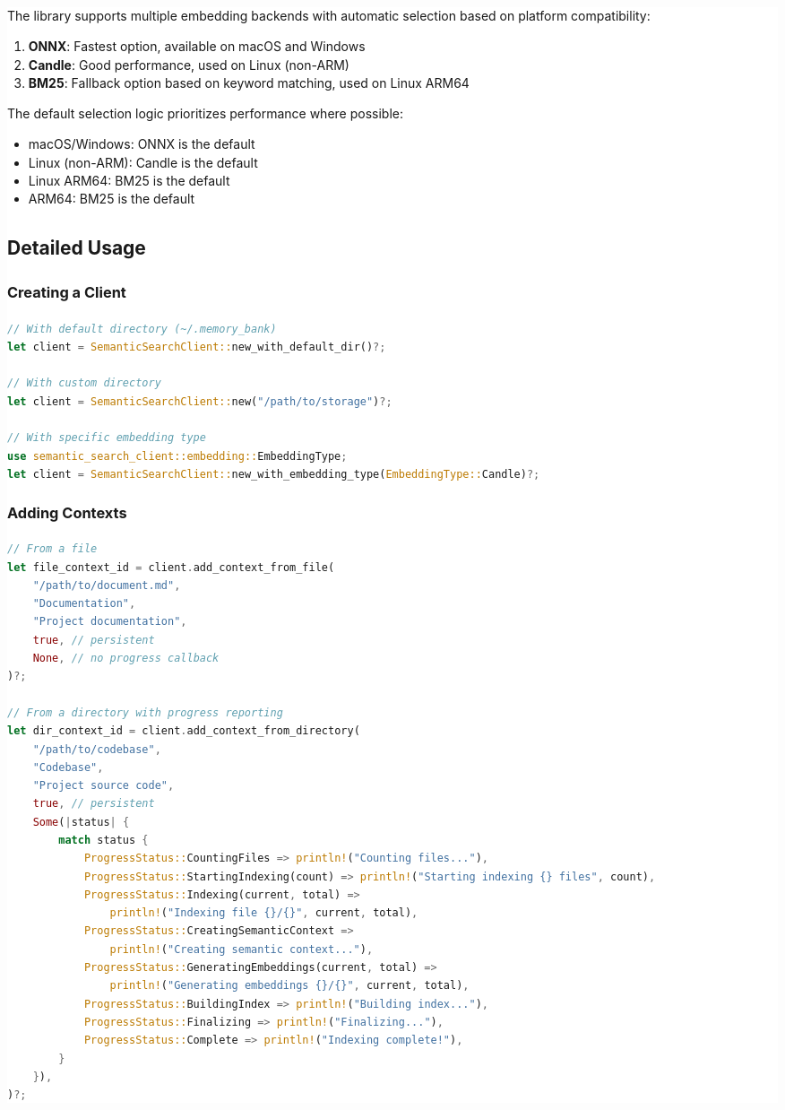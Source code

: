 The library supports multiple embedding backends with automatic selection based on platform compatibility:

1. **ONNX**: Fastest option, available on macOS and Windows
2. **Candle**: Good performance, used on Linux (non-ARM)
3. **BM25**: Fallback option based on keyword matching, used on Linux ARM64

The default selection logic prioritizes performance where possible:
- macOS/Windows: ONNX is the default
- Linux (non-ARM): Candle is the default
- Linux ARM64: BM25 is the default
- ARM64: BM25 is the default

## Detailed Usage

### Creating a Client

```rust
// With default directory (~/.memory_bank)
let client = SemanticSearchClient::new_with_default_dir()?;

// With custom directory
let client = SemanticSearchClient::new("/path/to/storage")?;

// With specific embedding type
use semantic_search_client::embedding::EmbeddingType;
let client = SemanticSearchClient::new_with_embedding_type(EmbeddingType::Candle)?;
```

### Adding Contexts

```rust
// From a file
let file_context_id = client.add_context_from_file(
    "/path/to/document.md",
    "Documentation",
    "Project documentation",
    true, // persistent
    None, // no progress callback
)?;

// From a directory with progress reporting
let dir_context_id = client.add_context_from_directory(
    "/path/to/codebase",
    "Codebase",
    "Project source code",
    true, // persistent
    Some(|status| {
        match status {
            ProgressStatus::CountingFiles => println!("Counting files..."),
            ProgressStatus::StartingIndexing(count) => println!("Starting indexing {} files", count),
            ProgressStatus::Indexing(current, total) => 
                println!("Indexing file {}/{}", current, total),
            ProgressStatus::CreatingSemanticContext => 
                println!("Creating semantic context..."),
            ProgressStatus::GeneratingEmbeddings(current, total) => 
                println!("Generating embeddings {}/{}", current, total),
            ProgressStatus::BuildingIndex => println!("Building index..."),
            ProgressStatus::Finalizing => println!("Finalizing..."),
            ProgressStatus::Complete => println!("Indexing complete!"),
        }
    }),
)?;

```